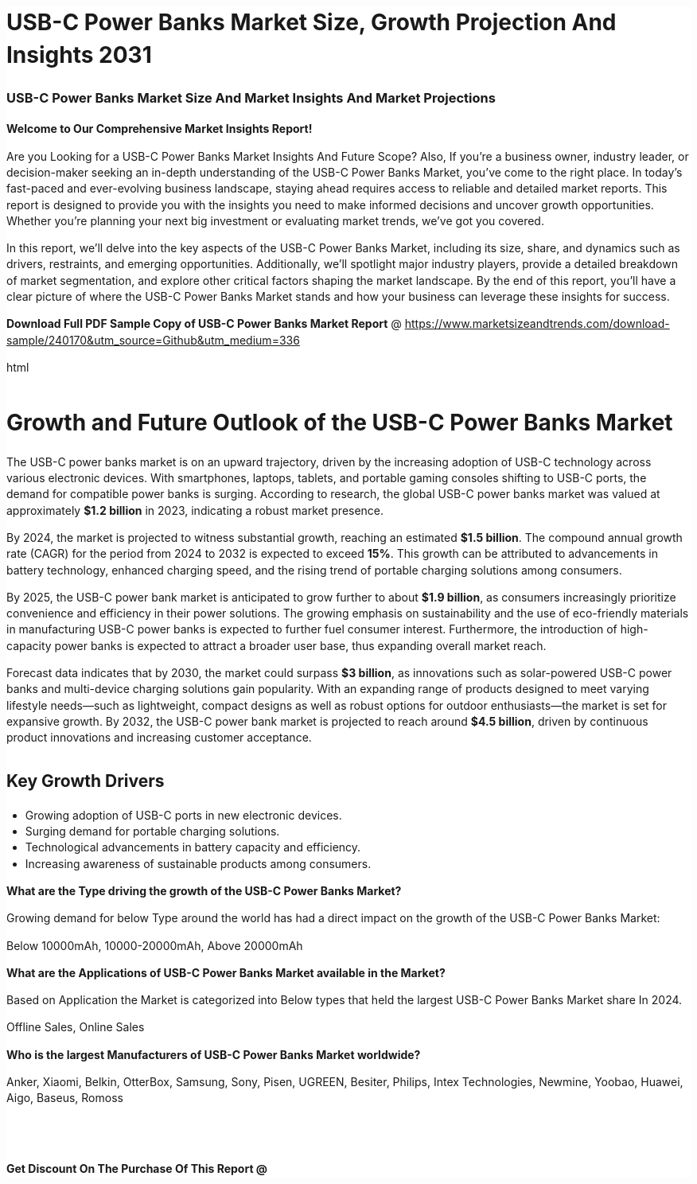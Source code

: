 <h1> USB-C Power Banks Market Size, Growth Projection And Insights 2031</h1><div class="" data-test-id=""><h3><span class="">USB-C Power Banks Market Size And Market Insights And Market Projections</span></h3></div><div class="" data-test-id=""><p><strong>Welcome to Our Comprehensive Market Insights Report!</strong></p><p>Are you Looking for a USB-C Power Banks Market Insights And Future Scope? Also, If you&rsquo;re a business owner, industry leader, or decision-maker seeking an in-depth understanding of the USB-C Power Banks Market, you&rsquo;ve come to the right place. In today&rsquo;s fast-paced and ever-evolving business landscape, staying ahead requires access to reliable and detailed market reports. This report is designed to provide you with the insights you need to make informed decisions and uncover growth opportunities. Whether you&rsquo;re planning your next big investment or evaluating market trends, we&rsquo;ve got you covered.</p><p>In this report, we&rsquo;ll delve into the key aspects of the USB-C Power Banks Market, including its size, share, and dynamics such as drivers, restraints, and emerging opportunities. Additionally, we&rsquo;ll spotlight major industry players, provide a detailed breakdown of market segmentation, and explore other critical factors shaping the market landscape. By the end of this report, you&rsquo;ll have a clear picture of where the USB-C Power Banks Market stands and how your business can leverage these insights for success.</p><p><strong>Download Full PDF Sample Copy of USB-C Power Banks Market Report</strong> @ <a href="https://www.marketsizeandtrends.com/download-sample/240170&utm_source=Github&utm_medium=336" target="_blank">https://www.marketsizeandtrends.com/download-sample/240170&utm_source=Github&utm_medium=336</a></p></div><div class="" data-test-id=""><p><span class="">html<!DOCTYPE html><html lang="en"><head>    <meta charset="UTF-8">    <meta name="viewport" content="width=device-width, initial-scale=1.0">    <title>USB-C Power Banks Market Insights</title></head><body>    <h1>Growth and Future Outlook of the USB-C Power Banks Market</h1>    <p>The USB-C power banks market is on an upward trajectory, driven by the increasing adoption of USB-C technology across various electronic devices. With smartphones, laptops, tablets, and portable gaming consoles shifting to USB-C ports, the demand for compatible power banks is surging. According to research, the global USB-C power banks market was valued at approximately <strong>$1.2 billion</strong> in 2023, indicating a robust market presence.</p>        <p>By 2024, the market is projected to witness substantial growth, reaching an estimated <strong>$1.5 billion</strong>. The compound annual growth rate (CAGR) for the period from 2024 to 2032 is expected to exceed <strong>15%</strong>. This growth can be attributed to advancements in battery technology, enhanced charging speed, and the rising trend of portable charging solutions among consumers.</p>        <p><strong></strong></p>        <p>By 2025, the USB-C power bank market is anticipated to grow further to about <strong>$1.9 billion</strong>, as consumers increasingly prioritize convenience and efficiency in their power solutions. The growing emphasis on sustainability and the use of eco-friendly materials in manufacturing USB-C power banks is expected to further fuel consumer interest. Furthermore, the introduction of high-capacity power banks is expected to attract a broader user base, thus expanding overall market reach.</p>        <p>Forecast data indicates that by 2030, the market could surpass <strong>$3 billion</strong>, as innovations such as solar-powered USB-C power banks and multi-device charging solutions gain popularity. With an expanding range of products designed to meet varying lifestyle needs—such as lightweight, compact designs as well as robust options for outdoor enthusiasts—the market is set for expansive growth. By 2032, the USB-C power bank market is projected to reach around <strong>$4.5 billion</strong>, driven by continuous product innovations and increasing customer acceptance.</p>        <h2>Key Growth Drivers</h2>    <ul>        <li>Growing adoption of USB-C ports in new electronic devices.</li>        <li>Surging demand for portable charging solutions.</li>        <li>Technological advancements in battery capacity and efficiency.</li>        <li>Increasing awareness of sustainable products among consumers.</li>    </ul></body></html></span></p><p><strong><span class="">What are the&nbsp;Type driving the growth of the USB-C Power Banks Market?</span></strong></p></div><div class="" data-test-id=""><p><span class="">Growing demand for below Type around the world has had a direct impact on the growth of the USB-C Power Banks Market:</span></p></div><div class="" data-test-id=""><p>Below 10000mAh, 10000-20000mAh, Above 20000mAh</p><p><span class=""><strong>What are the&nbsp;Applications&nbsp;of USB-C Power Banks Market available in the Market?</strong></span></p></div><div class="" data-test-id=""><p><span class="">Based on Application the Market is categorized into Below types that held the largest USB-C Power Banks Market share In 2024.</span></p></div><div class="" data-test-id=""><p><span class="">Offline Sales, Online Sales</span></p><p><span class=""><strong>Who is the largest Manufacturers of USB-C Power Banks Market worldwide?</strong></span></p></div><div class="" data-test-id=""><p><span class="">Anker, Xiaomi, Belkin, OtterBox, Samsung, Sony, Pisen, UGREEN, Besiter, Philips, Intex Technologies, Newmine, Yoobao, Huawei, Aigo, Baseus, Romoss</span></p></div><div class="" data-test-id="">&nbsp;</div><div class="" data-test-id="">&nbsp;</div><div class="" data-test-id=""><p><span class=""><strong>Get Discount On The Purchase Of This Report @</strong>